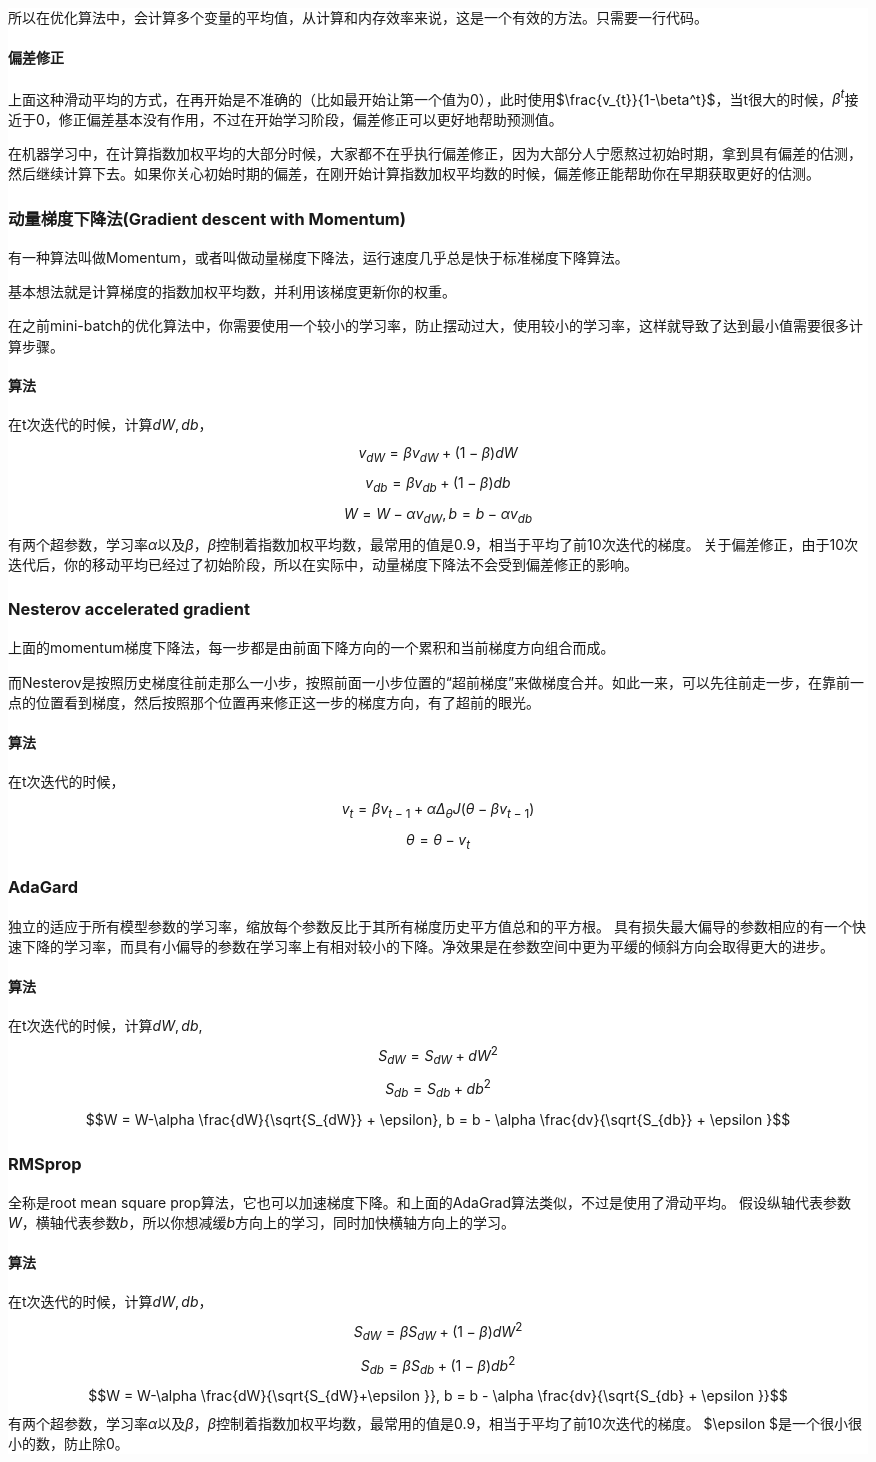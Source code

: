 所以在优化算法中，会计算多个变量的平均值，从计算和内存效率来说，这是一个有效的方法。只需要一行代码。

#### 偏差修正
上面这种滑动平均的方式，在再开始是不准确的（比如最开始让第一个值为0），此时使用$\frac{v_{t}}{1-\beta^t}$，当t很大的时候，$\beta^t$接近于0，修正偏差基本没有作用，不过在开始学习阶段，偏差修正可以更好地帮助预测值。

在机器学习中，在计算指数加权平均的大部分时候，大家都不在乎执行偏差修正，因为大部分人宁愿熬过初始时期，拿到具有偏差的估测，然后继续计算下去。如果你关心初始时期的偏差，在刚开始计算指数加权平均数的时候，偏差修正能帮助你在早期获取更好的估测。

### 动量梯度下降法(Gradient descent with Momentum)
有一种算法叫做Momentum，或者叫做动量梯度下降法，运行速度几乎总是快于标准梯度下降算法。

基本想法就是计算梯度的指数加权平均数，并利用该梯度更新你的权重。

在之前mini-batch的优化算法中，你需要使用一个较小的学习率，防止摆动过大，使用较小的学习率，这样就导致了达到最小值需要很多计算步骤。
#### 算法
在t次迭代的时候，计算$dW, db$，
$$v_{dW} = \beta v_{dW} + (1-\beta)dW$$
$$v_{db} = \beta v_{db} + (1-\beta)db$$
$$W = W-\alpha v_{dW}, b = b - \alpha v_{db}$$
有两个超参数，学习率$\alpha$以及$\beta$，$\beta$控制着指数加权平均数，最常用的值是0.9，相当于平均了前10次迭代的梯度。
关于偏差修正，由于10次迭代后，你的移动平均已经过了初始阶段，所以在实际中，动量梯度下降法不会受到偏差修正的影响。

### Nesterov accelerated gradient
上面的momentum梯度下降法，每一步都是由前面下降方向的一个累积和当前梯度方向组合而成。

而Nesterov是按照历史梯度往前走那么一小步，按照前面一小步位置的“超前梯度”来做梯度合并。如此一来，可以先往前走一步，在靠前一点的位置看到梯度，然后按照那个位置再来修正这一步的梯度方向，有了超前的眼光。

#### 算法
在t次迭代的时候，
$$v_{t} = \beta v_{t-1} + \alpha\Delta_{\theta}J(\theta - \beta v_{t-1})$$
$$\theta = \theta - v_{t}$$

### AdaGard
独立的适应于所有模型参数的学习率，缩放每个参数反比于其所有梯度历史平方值总和的平方根。
具有损失最大偏导的参数相应的有一个快速下降的学习率，而具有小偏导的参数在学习率上有相对较小的下降。净效果是在参数空间中更为平缓的倾斜方向会取得更大的进步。
#### 算法
在t次迭代的时候，计算$dW, db$,
$$S_{dW} = S_{dW} + dW^2$$
$$S_{db} = S_{db} + db^2$$
$$W = W-\alpha \frac{dW}{\sqrt{S_{dW}} + \epsilon}, b = b - \alpha \frac{dv}{\sqrt{S_{db}} + \epsilon }$$


### RMSprop
全称是root mean square prop算法，它也可以加速梯度下降。和上面的AdaGrad算法类似，不过是使用了滑动平均。
假设纵轴代表参数$W$，横轴代表参数$b$，所以你想减缓$b$方向上的学习，同时加快横轴方向上的学习。
#### 算法
在t次迭代的时候，计算$dW, db$，
$$S_{dW} = \beta S_{dW} + (1-\beta)dW^2$$
$$S_{db} = \beta S_{db} + (1-\beta)db^2$$
$$W = W-\alpha \frac{dW}{\sqrt{S_{dW}+\epsilon }}, b = b - \alpha \frac{dv}{\sqrt{S_{db} + \epsilon }}$$
有两个超参数，学习率$\alpha$以及$\beta$，$\beta$控制着指数加权平均数，最常用的值是0.9，相当于平均了前10次迭代的梯度。
$\epsilon $是一个很小很小的数，防止除0。
